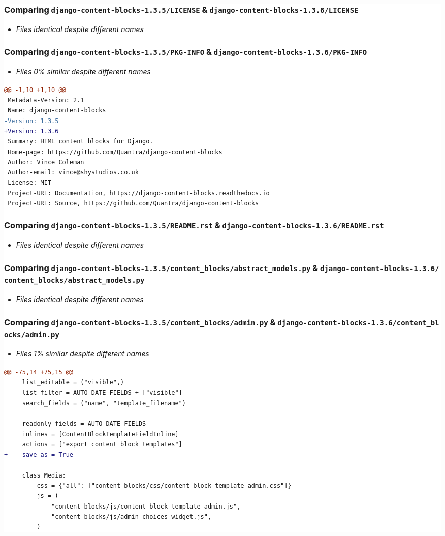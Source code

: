 ### Comparing `django-content-blocks-1.3.5/LICENSE` & `django-content-blocks-1.3.6/LICENSE`

 * *Files identical despite different names*

### Comparing `django-content-blocks-1.3.5/PKG-INFO` & `django-content-blocks-1.3.6/PKG-INFO`

 * *Files 0% similar despite different names*

```diff
@@ -1,10 +1,10 @@
 Metadata-Version: 2.1
 Name: django-content-blocks
-Version: 1.3.5
+Version: 1.3.6
 Summary: HTML content blocks for Django.
 Home-page: https://github.com/Quantra/django-content-blocks
 Author: Vince Coleman
 Author-email: vince@shystudios.co.uk
 License: MIT
 Project-URL: Documentation, https://django-content-blocks.readthedocs.io
 Project-URL: Source, https://github.com/Quantra/django-content-blocks
```

### Comparing `django-content-blocks-1.3.5/README.rst` & `django-content-blocks-1.3.6/README.rst`

 * *Files identical despite different names*

### Comparing `django-content-blocks-1.3.5/content_blocks/abstract_models.py` & `django-content-blocks-1.3.6/content_blocks/abstract_models.py`

 * *Files identical despite different names*

### Comparing `django-content-blocks-1.3.5/content_blocks/admin.py` & `django-content-blocks-1.3.6/content_blocks/admin.py`

 * *Files 1% similar despite different names*

```diff
@@ -75,14 +75,15 @@
     list_editable = ("visible",)
     list_filter = AUTO_DATE_FIELDS + ["visible"]
     search_fields = ("name", "template_filename")
 
     readonly_fields = AUTO_DATE_FIELDS
     inlines = [ContentBlockTemplateFieldInline]
     actions = ["export_content_block_templates"]
+    save_as = True
 
     class Media:
         css = {"all": ["content_blocks/css/content_block_template_admin.css"]}
         js = (
             "content_blocks/js/content_block_template_admin.js",
             "content_blocks/js/admin_choices_widget.js",
         )
```
